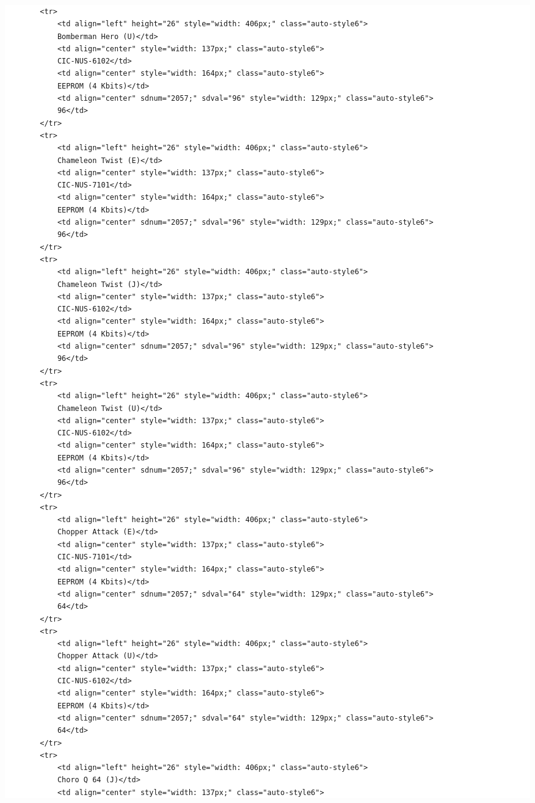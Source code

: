 			<tr>
				<td align="left" height="26" style="width: 406px;" class="auto-style6">
				Bomberman Hero (U)</td>
				<td align="center" style="width: 137px;" class="auto-style6">
				CIC-NUS-6102</td>
				<td align="center" style="width: 164px;" class="auto-style6">
				EEPROM (4 Kbits)</td>
				<td align="center" sdnum="2057;" sdval="96" style="width: 129px;" class="auto-style6">
				96</td>
			</tr>
			<tr>
				<td align="left" height="26" style="width: 406px;" class="auto-style6">
				Chameleon Twist (E)</td>
				<td align="center" style="width: 137px;" class="auto-style6">
				CIC-NUS-7101</td>
				<td align="center" style="width: 164px;" class="auto-style6">
				EEPROM (4 Kbits)</td>
				<td align="center" sdnum="2057;" sdval="96" style="width: 129px;" class="auto-style6">
				96</td>
			</tr>
			<tr>
				<td align="left" height="26" style="width: 406px;" class="auto-style6">
				Chameleon Twist (J)</td>
				<td align="center" style="width: 137px;" class="auto-style6">
				CIC-NUS-6102</td>
				<td align="center" style="width: 164px;" class="auto-style6">
				EEPROM (4 Kbits)</td>
				<td align="center" sdnum="2057;" sdval="96" style="width: 129px;" class="auto-style6">
				96</td>
			</tr>
			<tr>
				<td align="left" height="26" style="width: 406px;" class="auto-style6">
				Chameleon Twist (U)</td>
				<td align="center" style="width: 137px;" class="auto-style6">
				CIC-NUS-6102</td>
				<td align="center" style="width: 164px;" class="auto-style6">
				EEPROM (4 Kbits)</td>
				<td align="center" sdnum="2057;" sdval="96" style="width: 129px;" class="auto-style6">
				96</td>
			</tr>
			<tr>
				<td align="left" height="26" style="width: 406px;" class="auto-style6">
				Chopper Attack (E)</td>
				<td align="center" style="width: 137px;" class="auto-style6">
				CIC-NUS-7101</td>
				<td align="center" style="width: 164px;" class="auto-style6">
				EEPROM (4 Kbits)</td>
				<td align="center" sdnum="2057;" sdval="64" style="width: 129px;" class="auto-style6">
				64</td>
			</tr>
			<tr>
				<td align="left" height="26" style="width: 406px;" class="auto-style6">
				Chopper Attack (U)</td>
				<td align="center" style="width: 137px;" class="auto-style6">
				CIC-NUS-6102</td>
				<td align="center" style="width: 164px;" class="auto-style6">
				EEPROM (4 Kbits)</td>
				<td align="center" sdnum="2057;" sdval="64" style="width: 129px;" class="auto-style6">
				64</td>
			</tr>
			<tr>
				<td align="left" height="26" style="width: 406px;" class="auto-style6">
				Choro Q 64 (J)</td>
				<td align="center" style="width: 137px;" class="auto-style6">